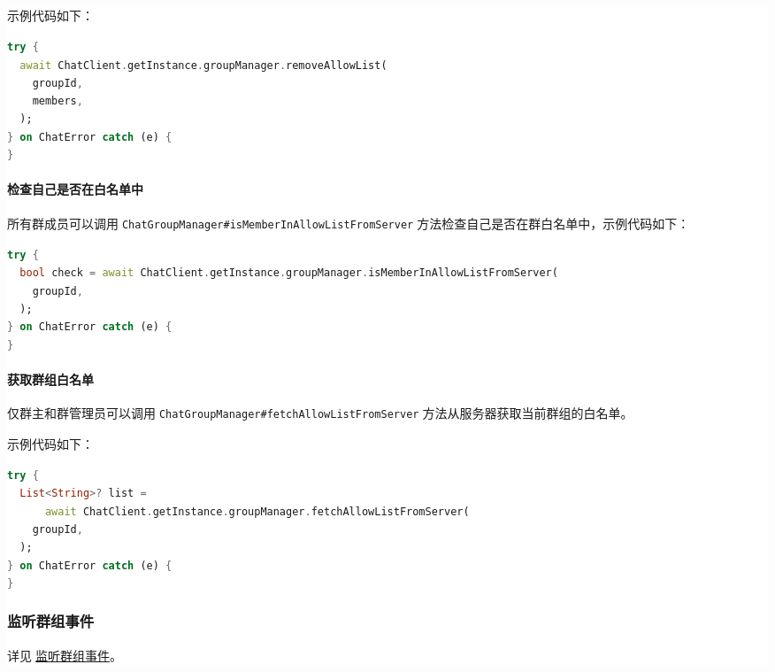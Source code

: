 示例代码如下：

```dart
try {
  await ChatClient.getInstance.groupManager.removeAllowList(
    groupId,
    members,
  );
} on ChatError catch (e) {
}
```

#### 检查自己是否在白名单中

所有群成员可以调用 `ChatGroupManager#isMemberInAllowListFromServer` 方法检查自己是否在群白名单中，示例代码如下：

```dart
try {
  bool check = await ChatClient.getInstance.groupManager.isMemberInAllowListFromServer(
    groupId,
  );
} on ChatError catch (e) {
}
```

#### 获取群组白名单

仅群主和群管理员可以调用 `ChatGroupManager#fetchAllowListFromServer` 方法从服务器获取当前群组的白名单。

示例代码如下：

```dart
try {
  List<String>? list =
      await ChatClient.getInstance.groupManager.fetchAllowListFromServer(
    groupId,
  );
} on ChatError catch (e) {
}
```

### 监听群组事件

详见 [监听群组事件](group_manage.html#监听群组事件)。